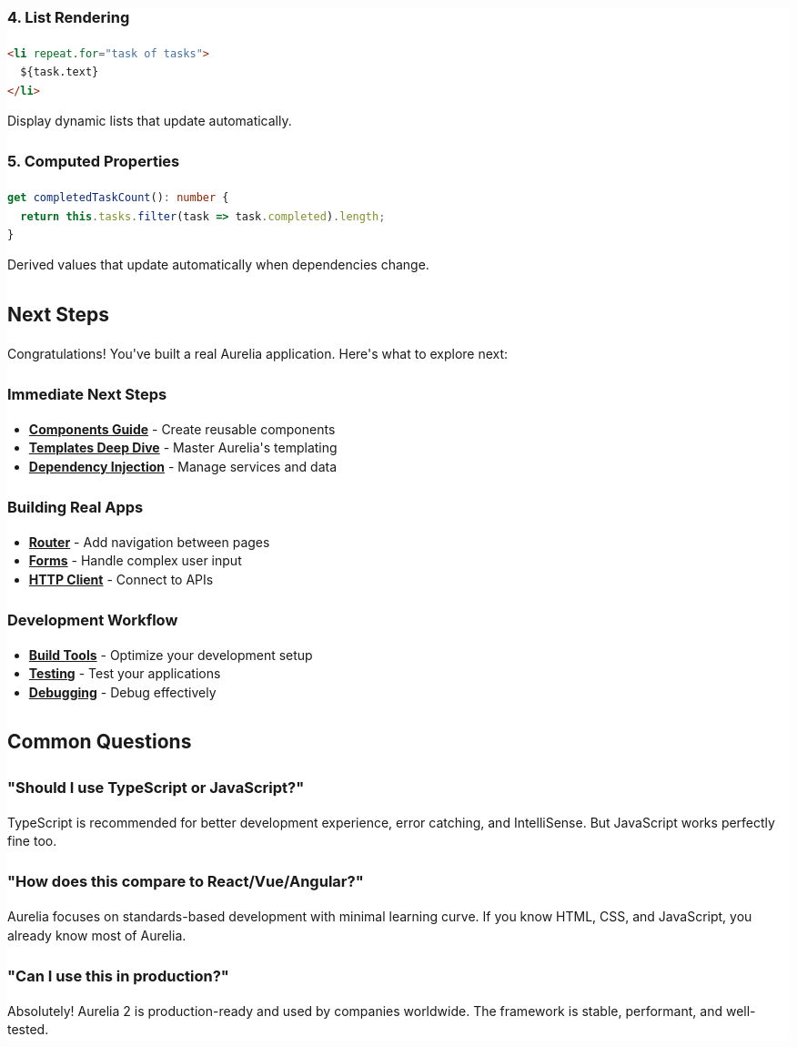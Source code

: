### 4. **List Rendering**
```html
<li repeat.for="task of tasks">
  ${task.text}
</li>
```
Display dynamic lists that update automatically.

### 5. **Computed Properties**
```typescript
get completedTaskCount(): number {
  return this.tasks.filter(task => task.completed).length;
}
```
Derived values that update automatically when dependencies change.

## Next Steps

Congratulations! You've built a real Aurelia application. Here's what to explore next:

### Immediate Next Steps
- **[Components Guide](../components/components.md)** - Create reusable components
- **[Templates Deep Dive](../templates/template-syntax/overview.md)** - Master Aurelia's templating
- **[Dependency Injection](../getting-to-know-aurelia/dependency-injection.md)** - Manage services and data

### Building Real Apps
- **[Router](../router/getting-started.md)** - Add navigation between pages
- **[Forms](../templates/forms.md)** - Handle complex user input
- **[HTTP Client](../aurelia-packages/fetch-client/overview.md)** - Connect to APIs

### Development Workflow
- **[Build Tools](../developer-guides/bundlers/)** - Optimize your development setup
- **[Testing](../developer-guides/testing/overview.md)** - Test your applications
- **[Debugging](../developer-guides/debugging-and-troubleshooting.md)** - Debug effectively

## Common Questions

### **"Should I use TypeScript or JavaScript?"**
TypeScript is recommended for better development experience, error catching, and IntelliSense. But JavaScript works perfectly fine too.

### **"How does this compare to React/Vue/Angular?"**
Aurelia focuses on standards-based development with minimal learning curve. If you know HTML, CSS, and JavaScript, you already know most of Aurelia.

### **"Can I use this in production?"**
Absolutely! Aurelia 2 is production-ready and used by companies worldwide. The framework is stable, performant, and well-tested.
